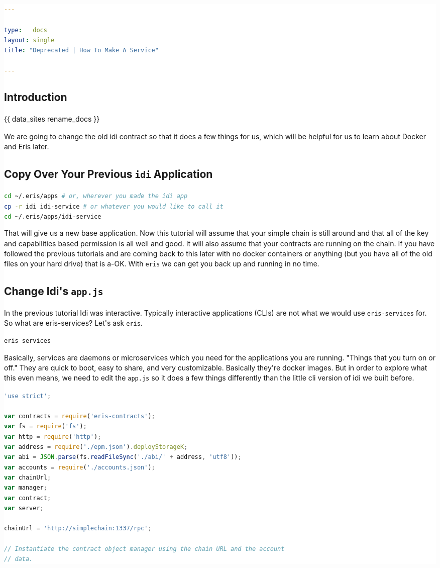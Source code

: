```yaml
---

type:   docs
layout: single
title: "Deprecated | How To Make A Service"

---
```


## Introduction

<div class="note">
{{ data_sites rename_docs }}
</div>

We are going to change the old idi contract so that it does a few things for us, which will be helpful for us to learn about Docker and Eris later.

## Copy Over Your Previous `idi` Application

```bash
cd ~/.eris/apps # or, wherever you made the idi app
cp -r idi idi-service # or whatever you would like to call it
cd ~/.eris/apps/idi-service
```

That will give us a new base application. Now this tutorial will assume that your simple chain is still around and that all of the key and capabilities based permission is all well and good. It will also assume that your contracts are running on the chain. If you have followed the previous tutorials and are coming back to this later with no docker containers or anything (but you have all of the old files on your hard drive) that is a-OK. With `eris` we can get you back up and running in no time.

## Change Idi's `app.js`

In the previous tutorial Idi was interactive. Typically interactive applications (CLIs) are not what we would use `eris-services` for. So what are eris-services? Let's ask `eris`.

```bash
eris services
```

Basically, services are daemons or microservices which you need for the applications you are running. "Things that you turn on or off." They are quick to boot, easy to share, and very customizable. Basically they're docker images. But in order to explore what this even means, we need to edit the `app.js` so it does a few things differently than the little cli version of idi we built before.

```javascript
'use strict';

var contracts = require('eris-contracts');
var fs = require('fs');
var http = require('http');
var address = require('./epm.json').deployStorageK;
var abi = JSON.parse(fs.readFileSync('./abi/' + address, 'utf8'));
var accounts = require('./accounts.json');
var chainUrl;
var manager;
var contract;
var server;

chainUrl = 'http://simplechain:1337/rpc';

// Instantiate the contract object manager using the chain URL and the account
// data.
```